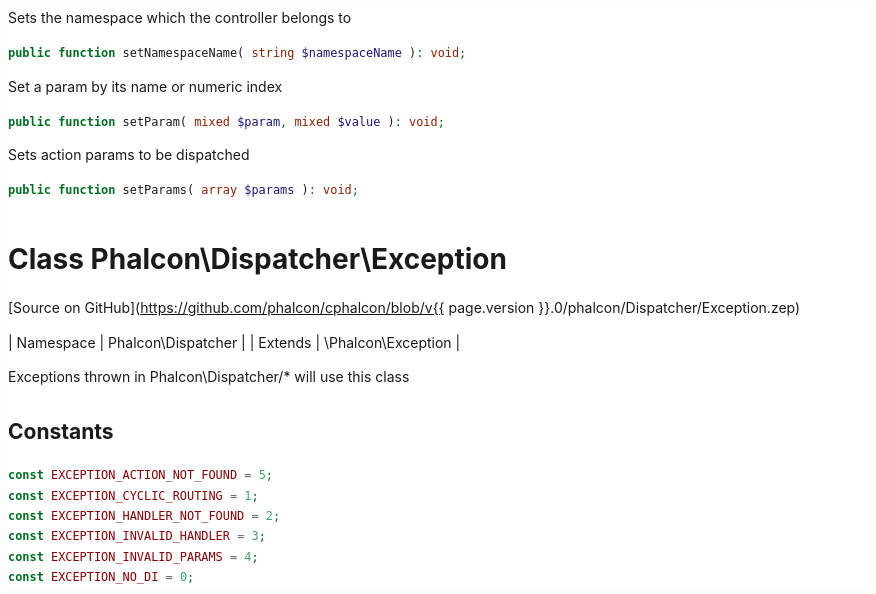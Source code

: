 Sets the namespace which the controller belongs to
```php
public function setNamespaceName( string $namespaceName ): void;
```

Set a param by its name or numeric index
```php
public function setParam( mixed $param, mixed $value ): void;
```

Sets action params to be dispatched
```php
public function setParams( array $params ): void;
```



<h1 id="dispatcher-exception">Class Phalcon\Dispatcher\Exception</h1>

[Source on GitHub](https://github.com/phalcon/cphalcon/blob/v{{ page.version }}.0/phalcon/Dispatcher/Exception.zep)

| Namespace  | Phalcon\Dispatcher |
| Extends    | \Phalcon\Exception |

Exceptions thrown in Phalcon\Dispatcher/* will use this class


## Constants
```php
const EXCEPTION_ACTION_NOT_FOUND = 5;
const EXCEPTION_CYCLIC_ROUTING = 1;
const EXCEPTION_HANDLER_NOT_FOUND = 2;
const EXCEPTION_INVALID_HANDLER = 3;
const EXCEPTION_INVALID_PARAMS = 4;
const EXCEPTION_NO_DI = 0;
```
